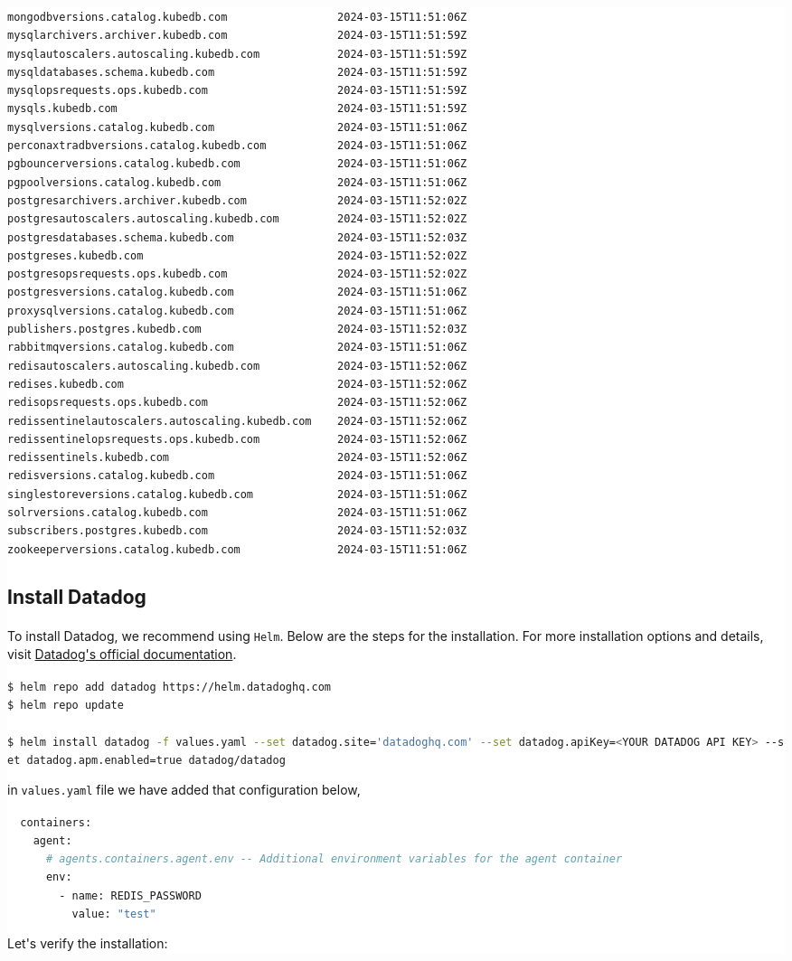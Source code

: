 ```bash
mongodbversions.catalog.kubedb.com                 2024-03-15T11:51:06Z
mysqlarchivers.archiver.kubedb.com                 2024-03-15T11:51:59Z
mysqlautoscalers.autoscaling.kubedb.com            2024-03-15T11:51:59Z
mysqldatabases.schema.kubedb.com                   2024-03-15T11:51:59Z
mysqlopsrequests.ops.kubedb.com                    2024-03-15T11:51:59Z
mysqls.kubedb.com                                  2024-03-15T11:51:59Z
mysqlversions.catalog.kubedb.com                   2024-03-15T11:51:06Z
perconaxtradbversions.catalog.kubedb.com           2024-03-15T11:51:06Z
pgbouncerversions.catalog.kubedb.com               2024-03-15T11:51:06Z
pgpoolversions.catalog.kubedb.com                  2024-03-15T11:51:06Z
postgresarchivers.archiver.kubedb.com              2024-03-15T11:52:02Z
postgresautoscalers.autoscaling.kubedb.com         2024-03-15T11:52:02Z
postgresdatabases.schema.kubedb.com                2024-03-15T11:52:03Z
postgreses.kubedb.com                              2024-03-15T11:52:02Z
postgresopsrequests.ops.kubedb.com                 2024-03-15T11:52:02Z
postgresversions.catalog.kubedb.com                2024-03-15T11:51:06Z
proxysqlversions.catalog.kubedb.com                2024-03-15T11:51:06Z
publishers.postgres.kubedb.com                     2024-03-15T11:52:03Z
rabbitmqversions.catalog.kubedb.com                2024-03-15T11:51:06Z
redisautoscalers.autoscaling.kubedb.com            2024-03-15T11:52:06Z
redises.kubedb.com                                 2024-03-15T11:52:06Z
redisopsrequests.ops.kubedb.com                    2024-03-15T11:52:06Z
redissentinelautoscalers.autoscaling.kubedb.com    2024-03-15T11:52:06Z
redissentinelopsrequests.ops.kubedb.com            2024-03-15T11:52:06Z
redissentinels.kubedb.com                          2024-03-15T11:52:06Z
redisversions.catalog.kubedb.com                   2024-03-15T11:51:06Z
singlestoreversions.catalog.kubedb.com             2024-03-15T11:51:06Z
solrversions.catalog.kubedb.com                    2024-03-15T11:51:06Z
subscribers.postgres.kubedb.com                    2024-03-15T11:52:03Z
zookeeperversions.catalog.kubedb.com               2024-03-15T11:51:06Z
```

## Install Datadog

To install Datadog, we recommend using `Helm`. Below are the steps for the installation. For more installation options and details, visit [Datadog's official documentation](https://docs.datadoghq.com/containers/kubernetes/installation/?tab=operator).

```bash
$ helm repo add datadog https://helm.datadoghq.com
$ helm repo update

$ helm install datadog -f values.yaml --set datadog.site='datadoghq.com' --set datadog.apiKey=<YOUR DATADOG API KEY> --set datadog.apm.enabled=true datadog/datadog
```

in `values.yaml` file we have added that configuration below,

```bash
  containers:
    agent:
      # agents.containers.agent.env -- Additional environment variables for the agent container
      env:
        - name: REDIS_PASSWORD
          value: "test"
```
Let's verify the installation:
